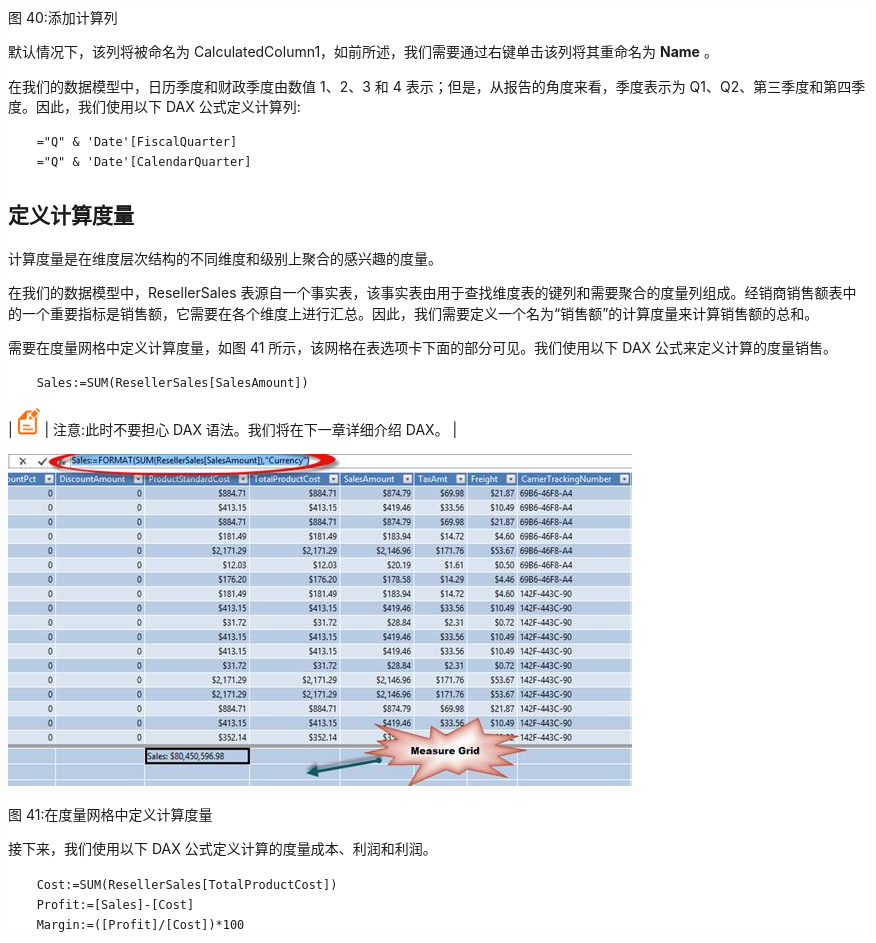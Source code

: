图 40:添加计算列

默认情况下，该列将被命名为 CalculatedColumn1，如前所述，我们需要通过右键单击该列将其重命名为 **Name** 。

在我们的数据模型中，日历季度和财政季度由数值 1、2、3 和 4 表示；但是，从报告的角度来看，季度表示为 Q1、Q2、第三季度和第四季度。因此，我们使用以下 DAX 公式定义计算列:

```
    ="Q" & 'Date'[FiscalQuarter]
    ="Q" & 'Date'[CalendarQuarter]

```

## 定义计算度量

计算度量是在维度层次结构的不同维度和级别上聚合的感兴趣的度量。

在我们的数据模型中，ResellerSales 表源自一个事实表，该事实表由用于查找维度表的键列和需要聚合的度量列组成。经销商销售额表中的一个重要指标是销售额，它需要在各个维度上进行汇总。因此，我们需要定义一个名为“销售额”的计算度量来计算销售额的总和。

需要在度量网格中定义计算度量，如图 41 所示，该网格在表选项卡下面的部分可见。我们使用以下 DAX 公式来定义计算的度量销售。

```
    Sales:=SUM(ResellerSales[SalesAmount])

```

| ![](img/note.png) | 注意:此时不要担心 DAX 语法。我们将在下一章详细介绍 DAX。 |

![](img/image043.jpg)

图 41:在度量网格中定义计算度量

接下来，我们使用以下 DAX 公式定义计算的度量成本、利润和利润。

```
    Cost:=SUM(ResellerSales[TotalProductCost])
    Profit:=[Sales]-[Cost]
    Margin:=([Profit]/[Cost])*100

```

